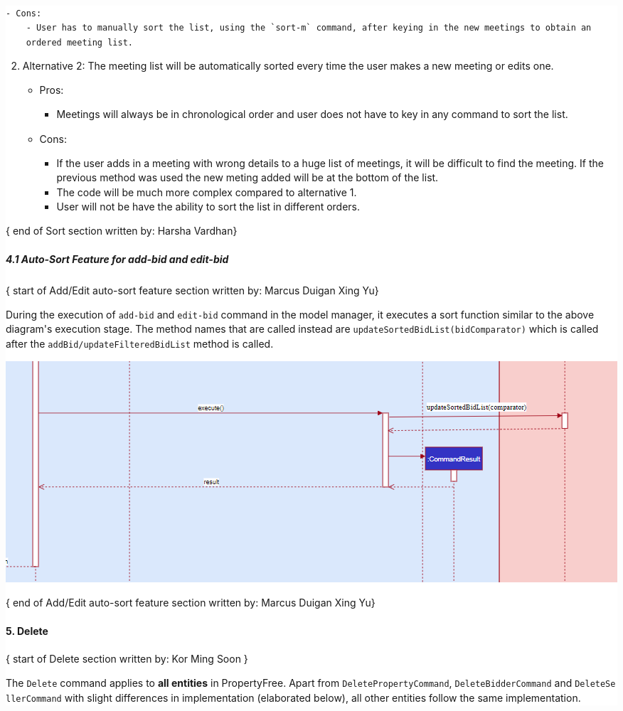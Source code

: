     - Cons: 
        - User has to manually sort the list, using the `sort-m` command, after keying in the new meetings to obtain an
        ordered meeting list.
        
 2. Alternative 2: The meeting list will be automatically sorted every time the user makes a new meeting or edits one.
   
      - Pros: 
          - Meetings will always be in chronological order and user does not have to key in any command to sort the list.
          
      - Cons: 
          - If the user adds in a meeting with wrong details to a huge list of meetings, it will be difficult to find the meeting.
          If the previous method was used the new meting added will be at the bottom of the list. 
          - The code will be much more complex compared to alternative 1.
          - User will not be have the ability to sort the list in different orders. 





{ end of Sort section written by: Harsha Vardhan}

##### 4.1 Auto-Sort Feature for add-bid and edit-bid
{ start of Add/Edit auto-sort feature section written by: Marcus Duigan Xing Yu}

During the execution of `add-bid` and `edit-bid` command in the model manager, it executes a sort function similar to the above diagram's execution stage. The method names that are 
called instead are `updateSortedBidList(bidComparator)` which is called after the `addBid/updateFilteredBidList` method is called.

![Auto-Sort Feature Sequence Diagram](images/AutoSortBidSequenceDiagram.png)

{ end of Add/Edit auto-sort feature section written by: Marcus Duigan Xing Yu}
#### 5. Delete
{ start of Delete section written by: Kor Ming Soon }

The `Delete` command applies to **all entities** in PropertyFree. Apart from `DeletePropertyCommand`, `DeleteBidderCommand`
and `DeleteSellerCommand` with slight differences in implementation (elaborated below), all other entities follow the same
implementation.
